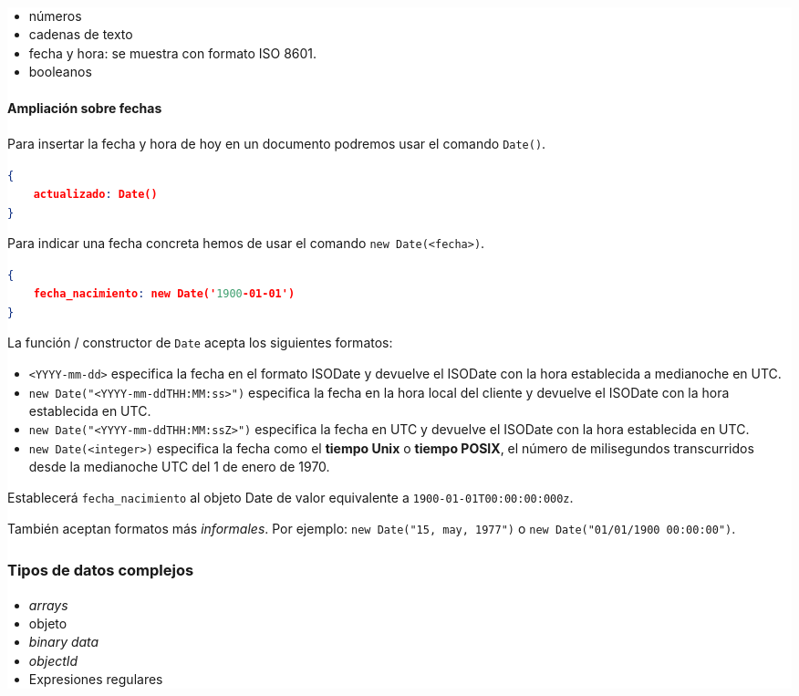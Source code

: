 * números
* cadenas de texto
* fecha y hora: se muestra con formato ISO 8601.
* booleanos

#### Ampliación sobre fechas

Para insertar la fecha y hora de hoy en un documento podremos usar el comando `Date()`.

```json
{
    actualizado: Date()
}
```

Para indicar una fecha concreta hemos de usar el comando `new Date(<fecha>)`.

```json
{
    fecha_nacimiento: new Date('1900-01-01')
}
```

La función / constructor de `Date` acepta los siguientes formatos:

* `<YYYY-mm-dd>` especifica la fecha en el formato ISODate y devuelve el ISODate con la hora establecida a medianoche en UTC.
* `new Date("<YYYY-mm-ddTHH:MM:ss>")` especifica la fecha en la hora local del cliente y devuelve el ISODate con la hora establecida en UTC.
* `new Date("<YYYY-mm-ddTHH:MM:ssZ>")` especifica la fecha en UTC y devuelve el ISODate con la hora establecida en UTC.
* `new Date(<integer>)` especifica la fecha como el **tiempo Unix** o **tiempo POSIX**, el número de milisegundos transcurridos desde la medianoche UTC del 1 de enero de 1970.

Establecerá `fecha_nacimiento` al objeto Date de valor equivalente a `1900-01-01T00:00:00:000z`.

También aceptan formatos más *informales*. Por ejemplo: `new Date("15, may, 1977")` o `new Date("01/01/1900 00:00:00")`.

### Tipos de datos complejos

* *arrays*
* objeto
* *binary data*
* *objectId*
* Expresiones regulares

